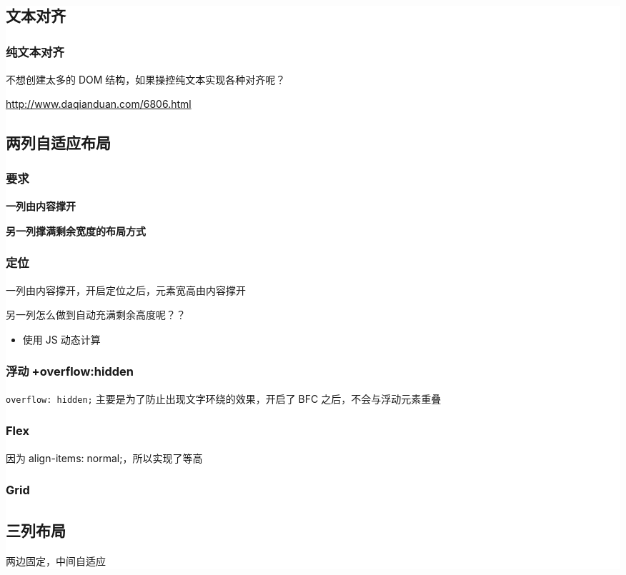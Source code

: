 <iframe height="300" style="width: 100%;" scrolling="no" title=" 不规则对齐 -3" src="https://codepen.io/chiyu-git/embed/RwrVEOW?default-tab=html%2Cresult" frameborder="no" loading="lazy" allowtransparency="true" allowfullscreen="true"></iframe>

## 文本对齐

### 纯文本对齐

不想创建太多的 DOM 结构，如果操控纯文本实现各种对齐呢？

http://www.daqianduan.com/6806.html

## 两列自适应布局

### 要求

**一列由内容撑开**

**另一列撑满剩余宽度的布局方式**

### 定位

一列由内容撑开，开启定位之后，元素宽高由内容撑开

另一列怎么做到自动充满剩余高度呢？？

- 使用 JS 动态计算

### 浮动 +overflow:hidden

<iframe height="300" style="width: 100%;" scrolling="no" title="CSS 实现 - 两列自适应 - 浮动&amp;BFC" src="https://codepen.io/chiyu-git/embed/MNXoNa?default-tab=html%2Cresult" frameborder="no" loading="lazy" allowtransparency="true" allowfullscreen="true"></iframe>

`overflow: hidden;` 主要是为了防止出现文字环绕的效果，开启了 BFC 之后，不会与浮动元素重叠

### Flex

<iframe height="265" style="width: 100%;" scrolling="no" title=" 两列自适应 -flex" src="https://codepen.io/chiyu-git/embed/xvzrEw/?height=265&theme-id=0&default-tab=html,result" frameborder="no" allowtransparency="true" allowfullscreen="true"></iframe>

因为 align-items: normal;，所以实现了等高

### Grid

<iframe height="265" style="width: 100%;" scrolling="no" title=" 两列自适应 -grid" src="https://codepen.io/chiyu-git/embed/BXVYEw/?height=265&theme-id=0&default-tab=css,result" frameborder="no" allowtransparency="true" allowfullscreen="true"></iframe>

## 三列布局

两边固定，中间自适应

